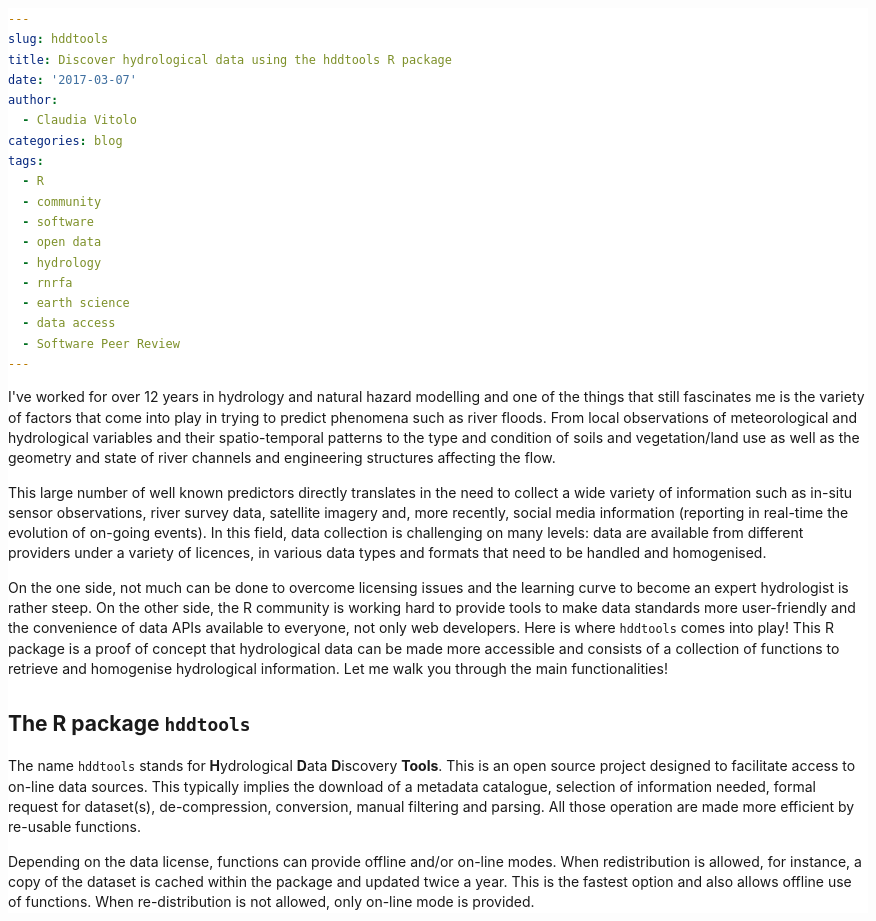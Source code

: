 ```yaml
---
slug: hddtools
title: Discover hydrological data using the hddtools R package
date: '2017-03-07'
author:
  - Claudia Vitolo
categories: blog
tags:
  - R
  - community
  - software
  - open data
  - hydrology
  - rnrfa
  - earth science
  - data access
  - Software Peer Review
---
```




I've worked for over 12 years in hydrology and natural hazard modelling and one of the things that still fascinates me is the variety of factors that come into play in trying to predict phenomena such as river floods. From local observations of meteorological and hydrological variables and their spatio-temporal patterns to the type and condition of soils and vegetation/land use as well as the geometry and state of river channels and engineering structures affecting the flow.

This large number of well known predictors directly translates in the need to collect a wide variety of information such as in-situ sensor observations, river survey data, satellite imagery and, more recently, social media information (reporting in real-time the evolution of on-going events). In this field, data collection is challenging on many levels: data are available from different providers under a variety of licences, in various data types and formats that need to be handled and homogenised.

On the one side, not much can be done to overcome licensing issues and the learning curve to become an expert hydrologist is rather steep. On the other side, the R community is working hard to provide tools to make data standards more user-friendly and the convenience of data APIs available to everyone, not only web developers. Here is where `hddtools` comes into play! This R package is a proof of concept that hydrological data can be made more accessible and consists of a collection of functions to retrieve and homogenise hydrological information. Let me walk you through the main functionalities!


## The R package `hddtools`

The name `hddtools` stands for **H**ydrological **D**ata **D**iscovery **Tools**. This is an open source project designed to facilitate access to on-line data sources. This typically implies the download of a metadata catalogue, selection of information needed, formal request for dataset(s), de-compression, conversion, manual filtering and parsing. All those operation are made more efficient by re-usable functions.

Depending on the data license, functions can provide offline and/or on-line modes. When redistribution is allowed, for instance, a copy of the dataset is cached within the package and updated twice a year. This is the fastest option and also allows offline use of functions. When re-distribution is not allowed, only on-line mode is provided.
